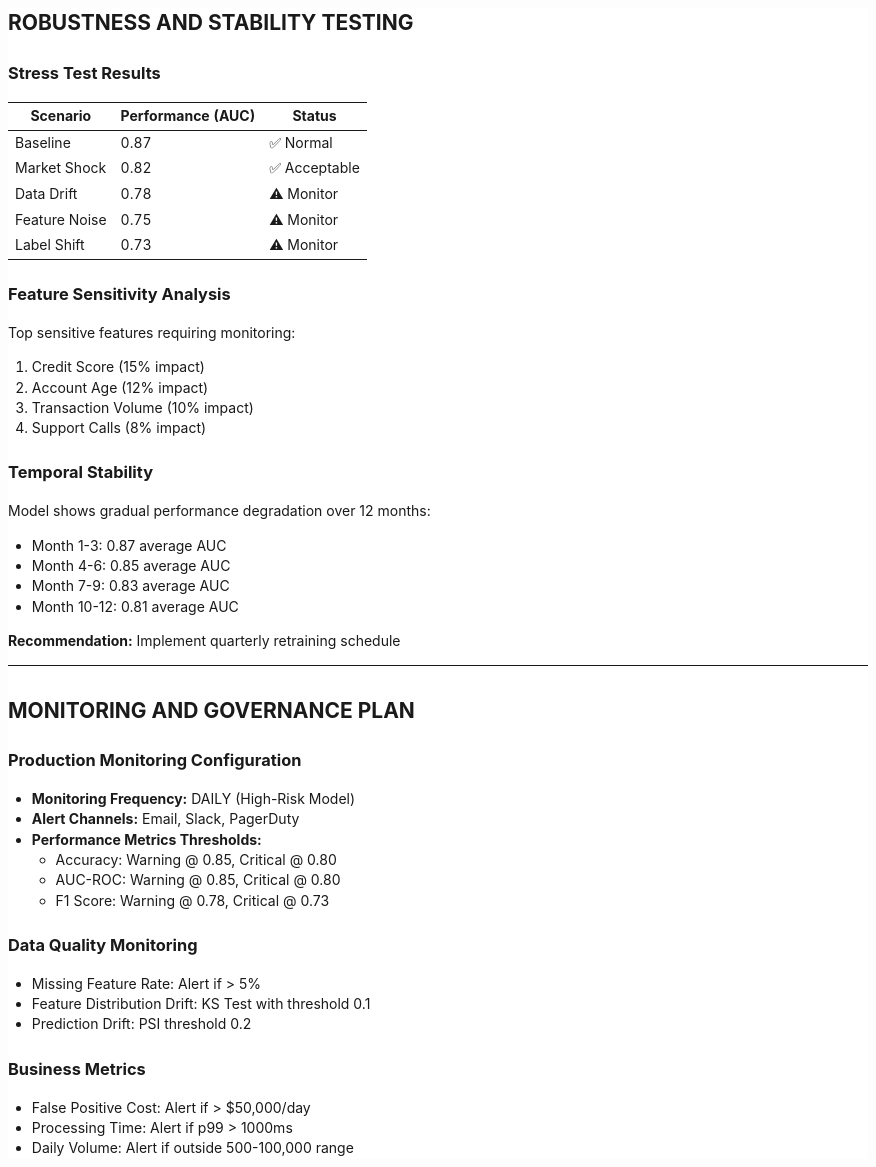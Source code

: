 
## ROBUSTNESS AND STABILITY TESTING

### Stress Test Results
| Scenario | Performance (AUC) | Status |
|----------|-------------------|---------|
| Baseline | 0.87 | ✅ Normal |
| Market Shock | 0.82 | ✅ Acceptable |
| Data Drift | 0.78 | ⚠️ Monitor |
| Feature Noise | 0.75 | ⚠️ Monitor |
| Label Shift | 0.73 | ⚠️ Monitor |

### Feature Sensitivity Analysis
Top sensitive features requiring monitoring:
1. Credit Score (15% impact)
2. Account Age (12% impact)
3. Transaction Volume (10% impact)
4. Support Calls (8% impact)

### Temporal Stability
Model shows gradual performance degradation over 12 months:
- Month 1-3: 0.87 average AUC
- Month 4-6: 0.85 average AUC
- Month 7-9: 0.83 average AUC
- Month 10-12: 0.81 average AUC

**Recommendation:** Implement quarterly retraining schedule

---

## MONITORING AND GOVERNANCE PLAN

### Production Monitoring Configuration
- **Monitoring Frequency:** DAILY (High-Risk Model)
- **Alert Channels:** Email, Slack, PagerDuty
- **Performance Metrics Thresholds:**
  - Accuracy: Warning @ 0.85, Critical @ 0.80
  - AUC-ROC: Warning @ 0.85, Critical @ 0.80
  - F1 Score: Warning @ 0.78, Critical @ 0.73

### Data Quality Monitoring
- Missing Feature Rate: Alert if > 5%
- Feature Distribution Drift: KS Test with threshold 0.1
- Prediction Drift: PSI threshold 0.2

### Business Metrics
- False Positive Cost: Alert if > $50,000/day
- Processing Time: Alert if p99 > 1000ms
- Daily Volume: Alert if outside 500-100,000 range
